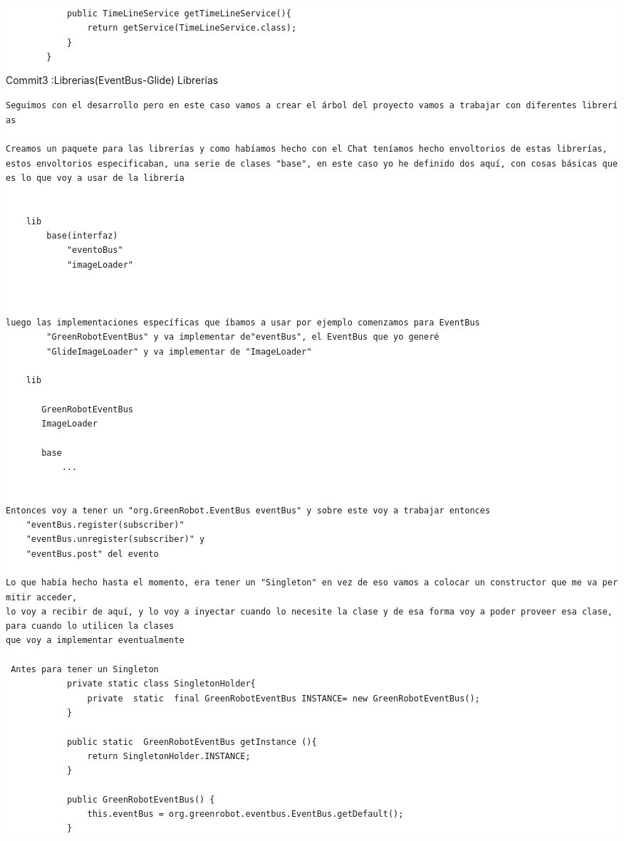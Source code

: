                 public TimeLineService getTimeLineService(){
                    return getService(TimeLineService.class);
                }
            }


Commit3 :Librerias(EventBus-Glide)
    Librerías


    Seguimos con el desarrollo pero en este caso vamos a crear el árbol del proyecto vamos a trabajar con diferentes librerías

    Creamos un paquete para las librerías y como habíamos hecho con el Chat teníamos hecho envoltorios de estas librerías,
    estos envoltorios especificaban, una serie de clases "base", en este caso yo he definido dos aquí, con cosas básicas que es lo que voy a usar de la librería


        lib
            base(interfaz)
                "eventoBus"
                "imageLoader"



    luego las implementaciones específicas que íbamos a usar por ejemplo comenzamos para EventBus
            "GreenRobotEventBus" y va implementar de"eventBus", el EventBus que yo generé
            "GlideImageLoader" y va implementar de "ImageLoader"

        lib

           GreenRobotEventBus
           ImageLoader

           base
               ...


    Entonces voy a tener un "org.GreenRobot.EventBus eventBus" y sobre este voy a trabajar entonces
        "eventBus.register(subscriber)"
        "eventBus.unregister(subscriber)" y
        "eventBus.post" del evento

    Lo que había hecho hasta el momento, era tener un "Singleton" en vez de eso vamos a colocar un constructor que me va permitir acceder,
    lo voy a recibir de aquí, y lo voy a inyectar cuando lo necesite la clase y de esa forma voy a poder proveer esa clase, para cuando lo utilicen la clases
    que voy a implementar eventualmente

     Antes para tener un Singleton
                private static class SingletonHolder{
                    private  static  final GreenRobotEventBus INSTANCE= new GreenRobotEventBus();
                }

                public static  GreenRobotEventBus getInstance (){
                    return SingletonHolder.INSTANCE;
                }

                public GreenRobotEventBus() {
                    this.eventBus = org.greenrobot.eventbus.EventBus.getDefault();
                }
